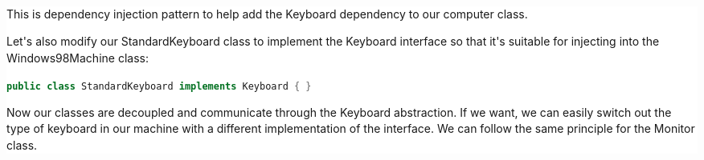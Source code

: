 This is dependency injection pattern to help add the Keyboard dependency
to our computer class. 

Let's also modify our StandardKeyboard class to implement the Keyboard interface so that it's suitable for injecting into the Windows98Machine class:
```java
public class StandardKeyboard implements Keyboard { }
```

Now our classes are decoupled and communicate through the Keyboard abstraction. If we want, we can easily switch out the type of keyboard in our machine with a different implementation of the interface. We can follow the same principle for the Monitor class.

